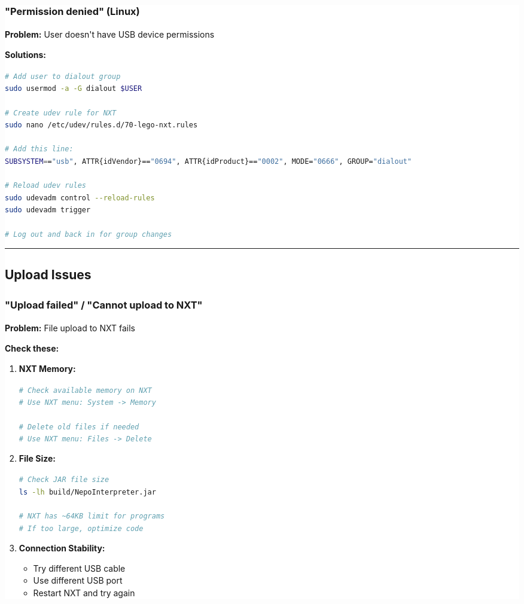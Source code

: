 ### "Permission denied" (Linux)

**Problem:** User doesn't have USB device permissions

**Solutions:**
```bash
# Add user to dialout group
sudo usermod -a -G dialout $USER

# Create udev rule for NXT
sudo nano /etc/udev/rules.d/70-lego-nxt.rules

# Add this line:
SUBSYSTEM=="usb", ATTR{idVendor}=="0694", ATTR{idProduct}=="0002", MODE="0666", GROUP="dialout"

# Reload udev rules
sudo udevadm control --reload-rules
sudo udevadm trigger

# Log out and back in for group changes
```

---

## Upload Issues

### "Upload failed" / "Cannot upload to NXT"

**Problem:** File upload to NXT fails

**Check these:**
1. **NXT Memory:**
   ```bash
   # Check available memory on NXT
   # Use NXT menu: System -> Memory
   
   # Delete old files if needed
   # Use NXT menu: Files -> Delete
   ```

2. **File Size:**
   ```bash
   # Check JAR file size
   ls -lh build/NepoInterpreter.jar
   
   # NXT has ~64KB limit for programs
   # If too large, optimize code
   ```

3. **Connection Stability:**
   - Try different USB cable
   - Use different USB port
   - Restart NXT and try again
